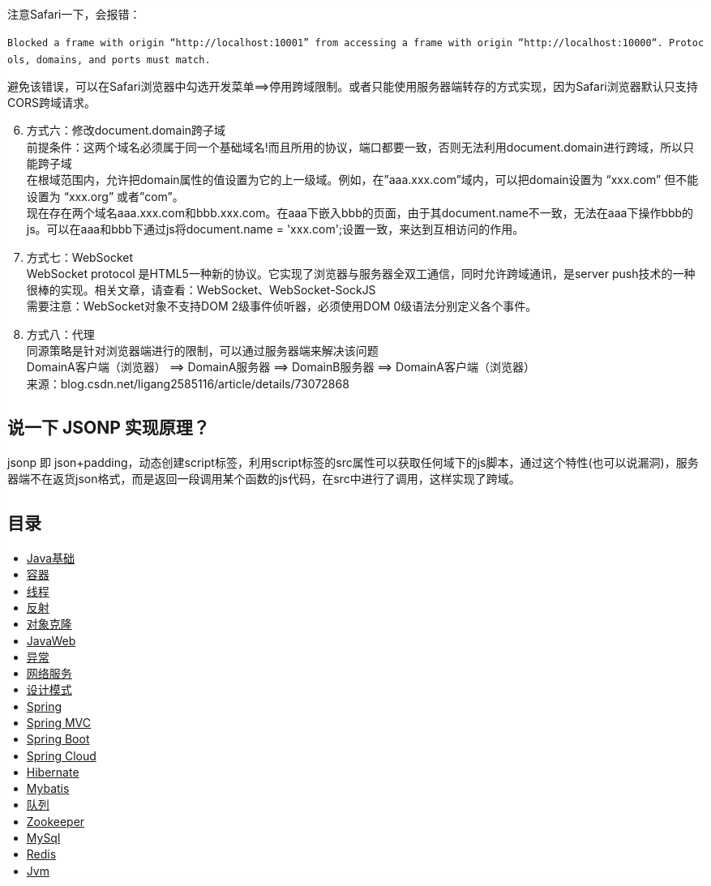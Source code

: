 注意Safari一下，会报错：  
```
Blocked a frame with origin “http://localhost:10001” from accessing a frame with origin “http://localhost:10000“. Protocols, domains, and ports must match.  
```
避免该错误，可以在Safari浏览器中勾选开发菜单==>停用跨域限制。或者只能使用服务器端转存的方式实现，因为Safari浏览器默认只支持CORS跨域请求。  

6. 方式六：修改document.domain跨子域  
前提条件：这两个域名必须属于同一个基础域名!而且所用的协议，端口都要一致，否则无法利用document.domain进行跨域，所以只能跨子域  
在根域范围内，允许把domain属性的值设置为它的上一级域。例如，在”aaa.xxx.com”域内，可以把domain设置为 “xxx.com” 但不能设置为 “xxx.org” 或者”com”。  
现在存在两个域名aaa.xxx.com和bbb.xxx.com。在aaa下嵌入bbb的页面，由于其document.name不一致，无法在aaa下操作bbb的js。可以在aaa和bbb下通过js将document.name = 'xxx.com';设置一致，来达到互相访问的作用。  

7. 方式七：WebSocket  
WebSocket protocol 是HTML5一种新的协议。它实现了浏览器与服务器全双工通信，同时允许跨域通讯，是server push技术的一种很棒的实现。相关文章，请查看：WebSocket、WebSocket-SockJS  
需要注意：WebSocket对象不支持DOM 2级事件侦听器，必须使用DOM 0级语法分别定义各个事件。  

8. 方式八：代理  
同源策略是针对浏览器端进行的限制，可以通过服务器端来解决该问题  
DomainA客户端（浏览器） ==> DomainA服务器 ==> DomainB服务器 ==> DomainA客户端（浏览器）  
来源：blog.csdn.net/ligang2585116/article/details/73072868  

## 说一下 JSONP 实现原理？
jsonp 即 json+padding，动态创建script标签，利用script标签的src属性可以获取任何域下的js脚本，通过这个特性(也可以说漏洞)，服务器端不在返货json格式，而是返回一段调用某个函数的js代码，在src中进行了调用，这样实现了跨域。  

## 目录

* [Java基础](/java/javaBase.md)
* [容器](/java/collection.md)
* [线程](/java/thread.md)
* [反射](/java/reflection.md)
* [对象克隆](/java/cloneable.md)
* [JavaWeb](/java/javaWeb.md)
* [异常](/java/exception.md)
* [网络服务](/java/netWork.md)
* [设计模式](/java/designpattern.md)
* [Spring](/java/spring.md)
* [Spring MVC](/java/springMVC.md)
* [Spring Boot](/java/springBoot.md)
* [Spring Cloud](/java/springCloud.md)
* [Hibernate](/java/hibernate.md)
* [Mybatis](/java/mybatis.md)
* [队列](/java/mq.md)
* [Zookeeper](/java/zookeeper.md)
* [MySql](/java/mySql.md)
* [Redis](/java/redis.md)
* [Jvm](/java/jvm.md)




[发送方产生粘包]:https://picabstract-preview-ftn.weiyun.com/ftn_pic_abs_v3/318149a77d9db39b6f6fe8ef19e04e3ee57d4be611231e3dcff1d419f08a16e73ca6db3e3e6704e5df370cad7d819799?pictype=scale&from=30113&version=3.3.3.3&uin=495869333&fname=%E5%8F%91%E9%80%81%E6%96%B9%E4%BA%A7%E7%94%9F%E7%B2%98%E5%8C%85.png&size=750
[接收方产生粘包]:https://picabstract-preview-ftn.weiyun.com/ftn_pic_abs_v3/7a0e63ec64ac934f6c244db8d8a78ab3b5b379520c665ee162b4fdf1b9006901794b322fd8fb394ba7c32d45fcedd3e6?pictype=scale&from=30113&version=3.3.3.3&uin=495869333&fname=%E6%8E%A5%E6%94%B6%E6%96%B9%E4%BA%A7%E7%94%9F%E7%B2%98%E5%8C%85.png&size=750
[JSONP跨域]:https://picabstract-preview-ftn.weiyun.com/ftn_pic_abs_v3/7f065a5920ce105e8bd3caff9942c596637300773a5217d5d7804d562fd32e9a8802cd41d630629e736e405649fdf981?pictype=scale&from=30113&version=3.3.3.3&uin=495869333&fname=JSONP.png&size=750
